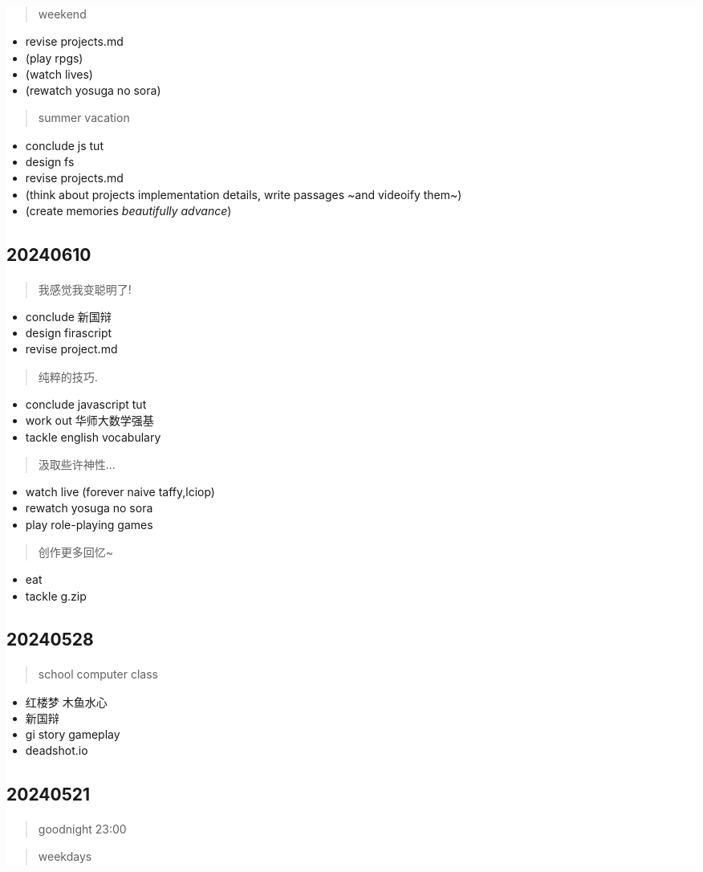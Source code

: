 > weekend

- revise projects.md
- (play rpgs)
- (watch lives)
- (rewatch yosuga no sora)

> summer vacation

- conclude js tut
- design fs
- revise projects.md
- (think about projects implementation details, write passages ~and videoify them~)
- (create memories _beautifully advance_)

## 20240610

> 我感觉我变聪明了!

- conclude 新国辩
- design firascript
- revise project.md

> 纯粹的技巧.

- conclude javascript tut
- work out 华师大数学强基
- tackle english vocabulary

> 汲取些许神性...

- watch live (forever naive taffy,lciop)
- rewatch yosuga no sora
- play role-playing games

> 创作更多回忆~

- eat
- tackle g.zip

## 20240528

> school computer class

- 红楼梦 木鱼水心
- 新国辩
- gi story gameplay
- deadshot.io

## 20240521

> goodnight
> 23:00

> weekdays
